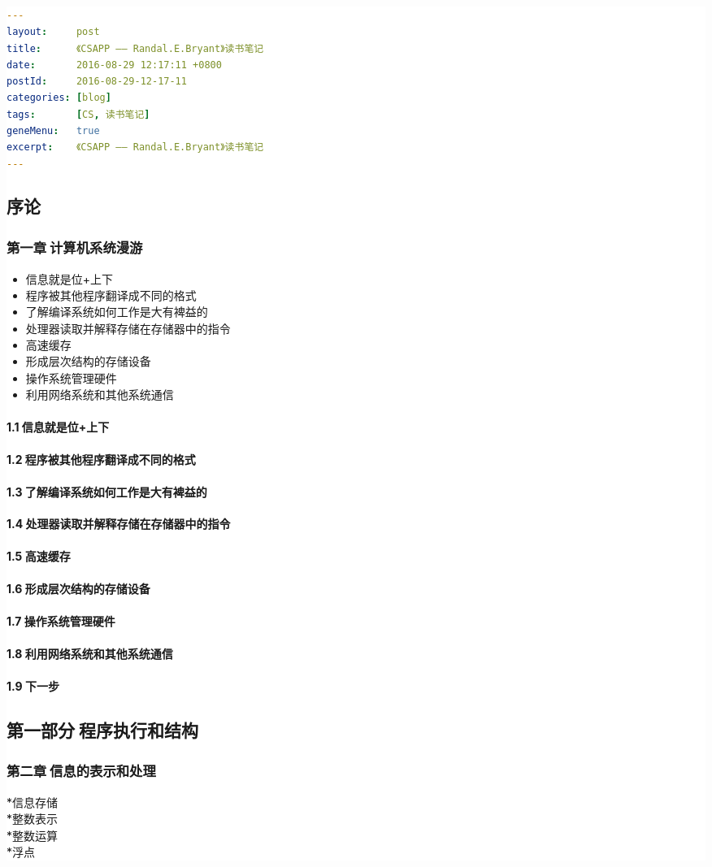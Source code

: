 ```yaml
---
layout:     post
title:      《CSAPP —— Randal.E.Bryant》读书笔记
date:       2016-08-29 12:17:11 +0800
postId:     2016-08-29-12-17-11
categories: [blog]
tags:       [CS, 读书笔记]
geneMenu:   true
excerpt:    《CSAPP —— Randal.E.Bryant》读书笔记
---
```


## 序论

### 第一章 计算机系统漫游

* 信息就是位+上下  
* 程序被其他程序翻译成不同的格式  
* 了解编译系统如何工作是大有裨益的  
* 处理器读取并解释存储在存储器中的指令  
* 高速缓存  
* 形成层次结构的存储设备  
* 操作系统管理硬件  
* 利用网络系统和其他系统通信  

#### 1.1 信息就是位+上下

#### 1.2 程序被其他程序翻译成不同的格式

#### 1.3 了解编译系统如何工作是大有裨益的

#### 1.4 处理器读取并解释存储在存储器中的指令

#### 1.5 高速缓存

#### 1.6 形成层次结构的存储设备

#### 1.7 操作系统管理硬件

#### 1.8 利用网络系统和其他系统通信

#### 1.9 下一步

## 第一部分 程序执行和结构

### 第二章 信息的表示和处理

*信息存储  
*整数表示  
*整数运算  
*浮点  

